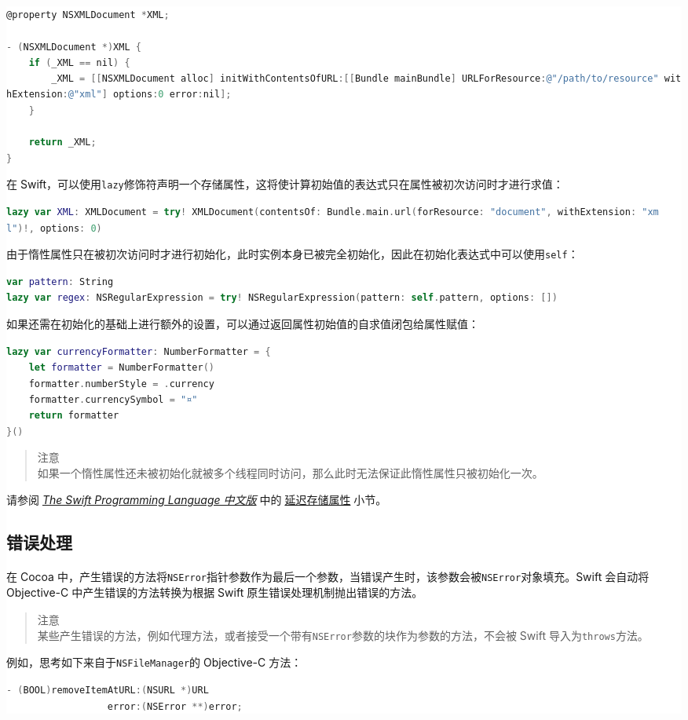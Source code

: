 ```objective-c
@property NSXMLDocument *XML;

- (NSXMLDocument *)XML {
    if (_XML == nil) {
        _XML = [[NSXMLDocument alloc] initWithContentsOfURL:[[Bundle mainBundle] URLForResource:@"/path/to/resource" withExtension:@"xml"] options:0 error:nil];
    }

    return _XML;
}
```

在 Swift，可以使用`lazy`修饰符声明一个存储属性，这将使计算初始值的表达式只在属性被初次访问时才进行求值：

```swift
lazy var XML: XMLDocument = try! XMLDocument(contentsOf: Bundle.main.url(forResource: "document", withExtension: "xml")!, options: 0)
```

由于惰性属性只在被初次访问时才进行初始化，此时实例本身已被完全初始化，因此在初始化表达式中可以使用`self`：

```swift
var pattern: String
lazy var regex: NSRegularExpression = try! NSRegularExpression(pattern: self.pattern, options: [])
```

如果还需在初始化的基础上进行额外的设置，可以通过返回属性初始值的自求值闭包给属性赋值：

```swift
lazy var currencyFormatter: NumberFormatter = {
    let formatter = NumberFormatter()
    formatter.numberStyle = .currency
    formatter.currencySymbol = "¤"
    return formatter
}()
```

> 注意  
> 如果一个惰性属性还未被初始化就被多个线程同时访问，那么此时无法保证此惰性属性只被初始化一次。

请参阅 [*The Swift Programming Language 中文版*](http://wiki.jikexueyuan.com/project/swift/) 中的 [延迟存储属性](http://wiki.jikexueyuan.com/project/swift/chapter2/10_Properties.html#stored_properties) 小节。

<a name="error_handling"></a>
## 错误处理

在 Cocoa 中，产生错误的方法将`NSError`指针参数作为最后一个参数，当错误产生时，该参数会被`NSError`对象填充。Swift 会自动将 Objective-C 中产生错误的方法转换为根据 Swift 原生错误处理机制抛出错误的方法。

> 注意  
> 某些产生错误的方法，例如代理方法，或者接受一个带有`NSError`参数的块作为参数的方法，不会被 Swift 导入为`throws`方法。

例如，思考如下来自于`NSFileManager`的 Objective-C 方法：

```objective-c
- (BOOL)removeItemAtURL:(NSURL *)URL
                  error:(NSError **)error;
```
